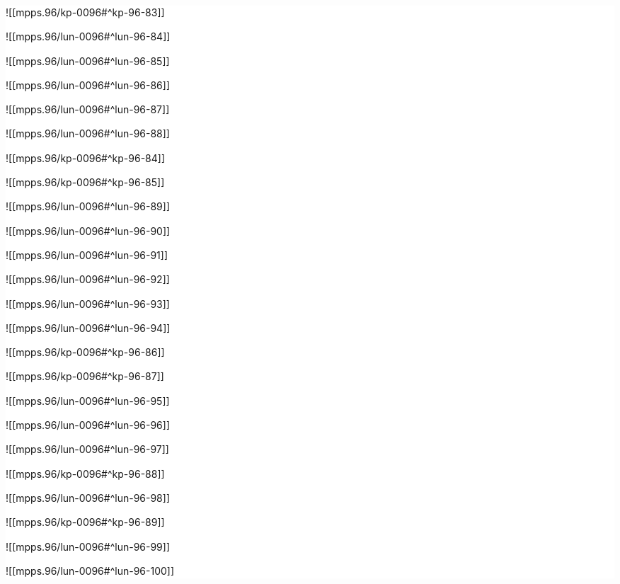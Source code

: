![[mpps.96/kp-0096#^kp-96-83]]

![[mpps.96/lun-0096#^lun-96-84]]

![[mpps.96/lun-0096#^lun-96-85]]

![[mpps.96/lun-0096#^lun-96-86]]

![[mpps.96/lun-0096#^lun-96-87]]

![[mpps.96/lun-0096#^lun-96-88]]

![[mpps.96/kp-0096#^kp-96-84]]

![[mpps.96/kp-0096#^kp-96-85]]

![[mpps.96/lun-0096#^lun-96-89]]

![[mpps.96/lun-0096#^lun-96-90]]

![[mpps.96/lun-0096#^lun-96-91]]

![[mpps.96/lun-0096#^lun-96-92]]

![[mpps.96/lun-0096#^lun-96-93]]

![[mpps.96/lun-0096#^lun-96-94]]

![[mpps.96/kp-0096#^kp-96-86]]

![[mpps.96/kp-0096#^kp-96-87]]

![[mpps.96/lun-0096#^lun-96-95]]

![[mpps.96/lun-0096#^lun-96-96]]

![[mpps.96/lun-0096#^lun-96-97]]

![[mpps.96/kp-0096#^kp-96-88]]

![[mpps.96/lun-0096#^lun-96-98]]

![[mpps.96/kp-0096#^kp-96-89]]

![[mpps.96/lun-0096#^lun-96-99]]

![[mpps.96/lun-0096#^lun-96-100]]
